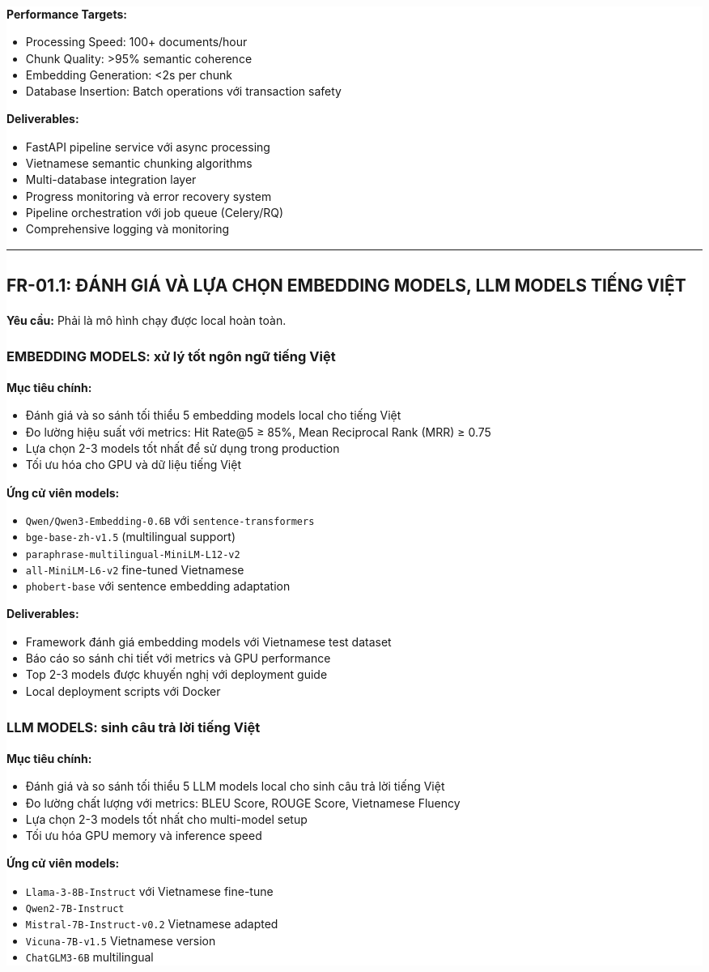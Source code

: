 **Performance Targets:**
- Processing Speed: 100+ documents/hour
- Chunk Quality: >95% semantic coherence
- Embedding Generation: <2s per chunk
- Database Insertion: Batch operations với transaction safety

**Deliverables:**
- FastAPI pipeline service với async processing
- Vietnamese semantic chunking algorithms
- Multi-database integration layer
- Progress monitoring và error recovery system
- Pipeline orchestration với job queue (Celery/RQ)
- Comprehensive logging và monitoring

---

## **FR-01.1: ĐÁNH GIÁ VÀ LỰA CHỌN EMBEDDING MODELS, LLM MODELS TIẾNG VIỆT**
**Yêu cầu:** Phải là mô hình chạy được local hoàn toàn.

### **EMBEDDING MODELS: xử lý tốt ngôn ngữ tiếng Việt**

**Mục tiêu chính:**
- Đánh giá và so sánh tối thiểu 5 embedding models local cho tiếng Việt
- Đo lường hiệu suất với metrics: Hit Rate@5 ≥ 85%, Mean Reciprocal Rank (MRR) ≥ 0.75
- Lựa chọn 2-3 models tốt nhất để sử dụng trong production
- Tối ưu hóa cho GPU và dữ liệu tiếng Việt

**Ứng cử viên models:**
- `Qwen/Qwen3-Embedding-0.6B` với `sentence-transformers`
- `bge-base-zh-v1.5` (multilingual support)
- `paraphrase-multilingual-MiniLM-L12-v2`
- `all-MiniLM-L6-v2` fine-tuned Vietnamese
- `phobert-base` với sentence embedding adaptation

**Deliverables:**
- Framework đánh giá embedding models với Vietnamese test dataset
- Báo cáo so sánh chi tiết với metrics và GPU performance
- Top 2-3 models được khuyến nghị với deployment guide
- Local deployment scripts với Docker

### **LLM MODELS: sinh câu trả lời tiếng Việt**

**Mục tiêu chính:**
- Đánh giá và so sánh tối thiểu 5 LLM models local cho sinh câu trả lời tiếng Việt
- Đo lường chất lượng với metrics: BLEU Score, ROUGE Score, Vietnamese Fluency
- Lựa chọn 2-3 models tốt nhất cho multi-model setup
- Tối ưu hóa GPU memory và inference speed

**Ứng cử viên models:**
- `Llama-3-8B-Instruct` với Vietnamese fine-tune
- `Qwen2-7B-Instruct`
- `Mistral-7B-Instruct-v0.2` Vietnamese adapted
- `Vicuna-7B-v1.5` Vietnamese version
- `ChatGLM3-6B` multilingual
